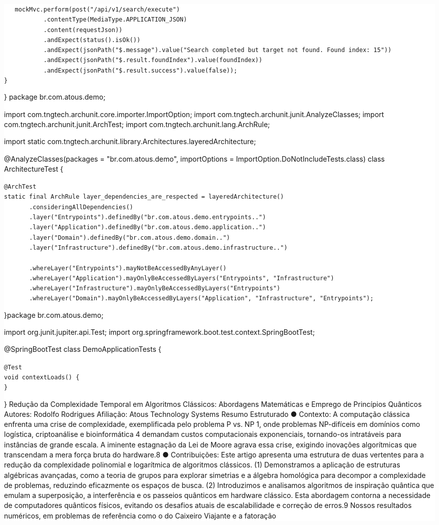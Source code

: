        mockMvc.perform(post("/api/v1/search/execute")
               .contentType(MediaType.APPLICATION_JSON)
               .content(requestJson))
               .andExpect(status().isOk())
               .andExpect(jsonPath("$.message").value("Search completed but target not found. Found index: 15"))
               .andExpect(jsonPath("$.result.foundIndex").value(foundIndex))
               .andExpect(jsonPath("$.result.success").value(false));
    }
} package br.com.atous.demo;

import com.tngtech.archunit.core.importer.ImportOption;
import com.tngtech.archunit.junit.AnalyzeClasses;
import com.tngtech.archunit.junit.ArchTest;
import com.tngtech.archunit.lang.ArchRule;

import static com.tngtech.archunit.library.Architectures.layeredArchitecture;

@AnalyzeClasses(packages = "br.com.atous.demo", importOptions = ImportOption.DoNotIncludeTests.class)
class ArchitectureTest {

    @ArchTest
    static final ArchRule layer_dependencies_are_respected = layeredArchitecture()
           .consideringAllDependencies()
           .layer("Entrypoints").definedBy("br.com.atous.demo.entrypoints..")
           .layer("Application").definedBy("br.com.atous.demo.application..")
           .layer("Domain").definedBy("br.com.atous.demo.domain..")
           .layer("Infrastructure").definedBy("br.com.atous.demo.infrastructure..")

           .whereLayer("Entrypoints").mayNotBeAccessedByAnyLayer()
           .whereLayer("Application").mayOnlyBeAccessedByLayers("Entrypoints", "Infrastructure")
           .whereLayer("Infrastructure").mayOnlyBeAccessedByLayers("Entrypoints")
           .whereLayer("Domain").mayOnlyBeAccessedByLayers("Application", "Infrastructure", "Entrypoints");
}package br.com.atous.demo;

import org.junit.jupiter.api.Test;
import org.springframework.boot.test.context.SpringBootTest;

@SpringBootTest
class DemoApplicationTests {

	@Test
	void contextLoads() {
	}

}
Redução da Complexidade Temporal em Algoritmos
Clássicos: Abordagens Matemáticas e Emprego de Princípios
Quânticos
Autores: Rodolfo Rodrigues
Afiliação: Atous Technology Systems
Resumo Estruturado
●​ Contexto: A computação clássica enfrenta uma crise de complexidade,
exemplificada pelo problema P vs. NP 1, onde problemas NP-difíceis em domínios
como logística, criptoanálise e bioinformática 4 demandam custos
computacionais exponenciais, tornando-os intratáveis para instâncias de grande
escala. A iminente estagnação da Lei de Moore agrava essa crise, exigindo
inovações algorítmicas que transcendam a mera força bruta do hardware.8
●​ Contribuições: Este artigo apresenta uma estrutura de duas vertentes para a
redução da complexidade polinomial e logarítmica de algoritmos clássicos. (1)
Demonstramos a aplicação de estruturas algébricas avançadas, como a teoria de
grupos para explorar simetrias e a álgebra homológica para decompor a
complexidade de problemas, reduzindo eficazmente os espaços de busca. (2)
Introduzimos e analisamos algoritmos de inspiração quântica que emulam a
superposição, a interferência e os passeios quânticos em hardware clássico. Esta
abordagem contorna a necessidade de computadores quânticos físicos, evitando
os desafios atuais de escalabilidade e correção de erros.9 Nossos resultados
numéricos, em problemas de referência como o do Caixeiro Viajante e a fatoração